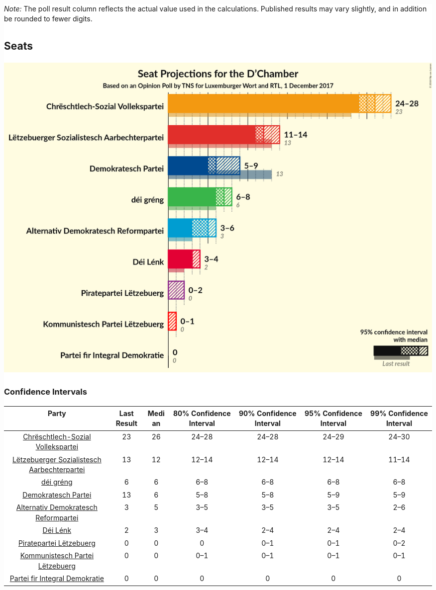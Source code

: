 *Note:* The poll result column reflects the actual value used in the calculations. Published results may vary slightly, and in addition be rounded to fewer digits.

## Seats

![Graph with seats not yet produced](2017-12-01-TNS-seats.png "Seats")

### Confidence Intervals

| Party | Last Result | Median | 80% Confidence Interval | 90% Confidence Interval | 95% Confidence Interval | 99% Confidence Interval |
|:-----:|:-----------:|:------:|:-----------------------:|:-----------------------:|:-----------------------:|:-----------------------:|
| <a href="#chrëschtlech-sozial-vollekspartei">Chrëschtlech-Sozial Vollekspartei</a> | 23 | 26 | 24–28 |24–28 |24–29 |24–30 |
| <a href="#lëtzebuerger-sozialistesch-aarbechterpartei">Lëtzebuerger Sozialistesch Aarbechterpartei</a> | 13 | 12 | 12–14 |12–14 |12–14 |11–14 |
| <a href="#déi-gréng">déi gréng</a> | 6 | 6 | 6–8 |6–8 |6–8 |6–8 |
| <a href="#demokratesch-partei">Demokratesch Partei</a> | 13 | 6 | 5–8 |5–8 |5–9 |5–9 |
| <a href="#alternativ-demokratesch-reformpartei">Alternativ Demokratesch Reformpartei</a> | 3 | 5 | 3–5 |3–5 |3–5 |2–6 |
| <a href="#déi-lénk">Déi Lénk</a> | 2 | 3 | 3–4 |2–4 |2–4 |2–4 |
| <a href="#piratepartei-lëtzebuerg">Piratepartei Lëtzebuerg</a> | 0 | 0 | 0 |0–1 |0–1 |0–2 |
| <a href="#kommunistesch-partei-lëtzebuerg">Kommunistesch Partei Lëtzebuerg</a> | 0 | 0 | 0–1 |0–1 |0–1 |0–1 |
| <a href="#partei-fir-integral-demokratie">Partei fir Integral Demokratie</a> | 0 | 0 | 0 |0 |0 |0 |

